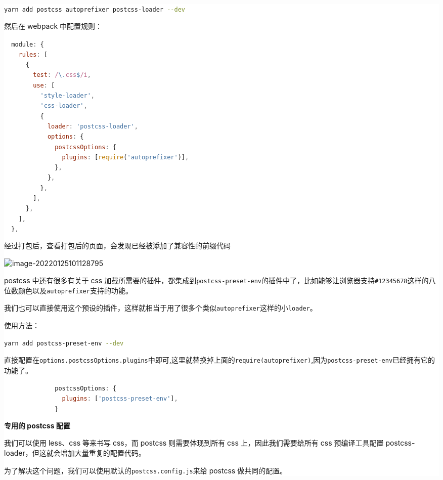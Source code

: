 ```bash
yarn add postcss autoprefixer postcss-loader --dev
```

然后在 webpack 中配置规则：

```javascript
  module: {
    rules: [
      {
        test: /\.css$/i,
        use: [
          'style-loader',
          'css-loader',
          {
            loader: 'postcss-loader',
            options: {
              postcssOptions: {
                plugins: [require('autoprefixer')],
              },
            },
          },
        ],
      },
    ],
  },
```

经过打包后，查看打包后的页面，会发现已经被添加了兼容性的前缀代码

![image-20220125101128795](https://raw.githubusercontent.com/18888628835/image-cloud/main/assets202307042121680.png)

postcss 中还有很多有关于 css 加载所需要的插件，都集成到`postcss-preset-env`的插件中了，比如能够让浏览器支持`#12345678`这样的八位数颜色以及`autoprefixer`支持的功能。

我们也可以直接使用这个预设的插件，这样就相当于用了很多个类似`autoprefixer`这样的小`loader`。

使用方法：

```bash
yarn add postcss-preset-env --dev
```

直接配置在`options.postcssOptions.plugins`中即可,这里就替换掉上面的`require(autoprefixer)`,因为`postcss-preset-env`已经拥有它的功能了。

```javascript
              postcssOptions: {
                plugins: ['postcss-preset-env'],
              }
```

**专用的 postcss 配置**

我们可以使用 less、css 等来书写 css，而 postcss 则需要体现到所有 css 上，因此我们需要给所有 css 预编译工具配置 postcss-loader，但这就会增加大量重复的配置代码。

为了解决这个问题，我们可以使用默认的`postcss.config.js`来给 postcss 做共同的配置。
